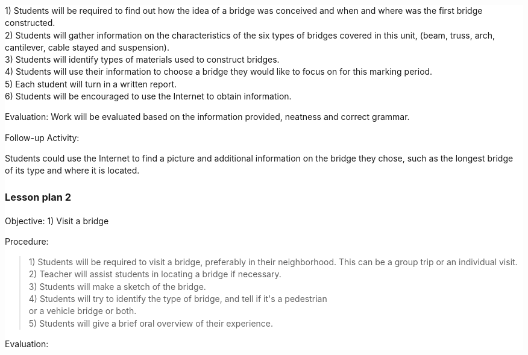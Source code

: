   <dl>
   <dt>
    1) Students will be required to find out how the idea of a bridge was conceived and when and where was the first bridge constructed.
    <dt>
     2) Students will gather information on the characteristics of the six types of bridges covered in this unit,  (beam, truss, arch, cantilever, cable stayed and suspension).
     <dt>
      3) Students will identify types of materials used to construct bridges.
      <dt>
       4) Students will use their information to choose a bridge they would like to focus on for this marking period.
       <dt>
        5) Each student will turn in a written report.
        <dt>
         6) Students will be encouraged to use the Internet to obtain information.
        </dt>
       </dt>
      </dt>
     </dt>
    </dt>
   </dt>
  </dl>
 </blockquote>
 Evaluation:  Work will be evaluated based on the information provided, neatness and correct grammar.
<p>
  Follow-up Activity:
 </p>
 <p>
  Students could use the Internet to find a picture and additional information on the bridge they chose, such as the longest bridge of its type and where it is located.
 </p>
<h3>
  Lesson plan 2
 </h3>
 Objective:  1)  Visit a bridge
<p>
  Procedure:
 </p>
<blockquote>
  <dl>
   <dt>
    1) Students will be required to visit a bridge, preferably in their neighborhood. This can be a group trip or an individual visit.
    <dt>
     2) Teacher will assist students in locating a bridge if necessary.
     <dt>
      3) Students will make a sketch of the bridge.
      <dt>
       4) Students will try to identify the type of bridge, and tell if it's a pedestrian
       <dt>
        or a vehicle bridge or both.
        <dt>
         5) Students will give a brief oral overview of their experience.
        </dt>
       </dt>
      </dt>
     </dt>
    </dt>
   </dt>
  </dl>
 </blockquote>
 Evaluation: